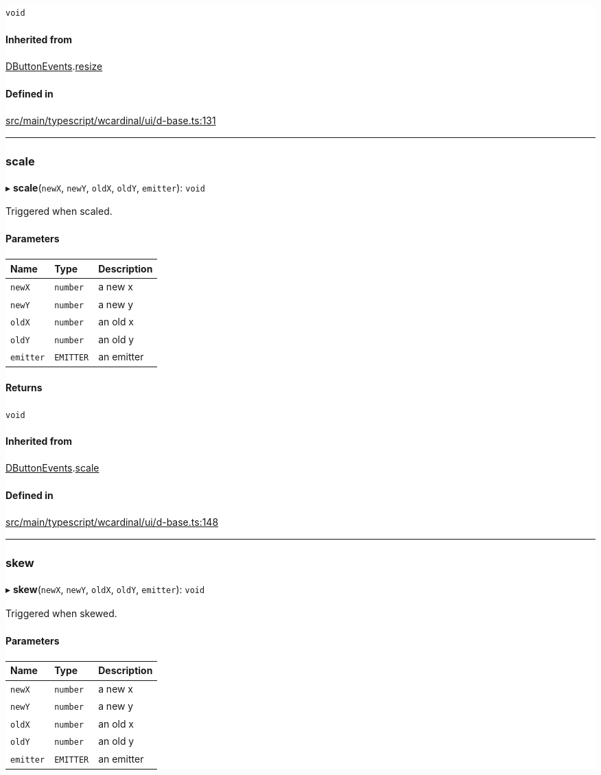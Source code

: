 `void`

#### Inherited from

[DButtonEvents](DButtonEvents.md).[resize](DButtonEvents.md#resize)

#### Defined in

[src/main/typescript/wcardinal/ui/d-base.ts:131](https://github.com/winter-cardinal/winter-cardinal-ui/blob/v0.164.0/src/main/typescript/wcardinal/ui/d-base.ts#L131)

___

### scale

▸ **scale**(`newX`, `newY`, `oldX`, `oldY`, `emitter`): `void`

Triggered when scaled.

#### Parameters

| Name | Type | Description |
| :------ | :------ | :------ |
| `newX` | `number` | a new x |
| `newY` | `number` | a new y |
| `oldX` | `number` | an old x |
| `oldY` | `number` | an old y |
| `emitter` | `EMITTER` | an emitter |

#### Returns

`void`

#### Inherited from

[DButtonEvents](DButtonEvents.md).[scale](DButtonEvents.md#scale)

#### Defined in

[src/main/typescript/wcardinal/ui/d-base.ts:148](https://github.com/winter-cardinal/winter-cardinal-ui/blob/v0.164.0/src/main/typescript/wcardinal/ui/d-base.ts#L148)

___

### skew

▸ **skew**(`newX`, `newY`, `oldX`, `oldY`, `emitter`): `void`

Triggered when skewed.

#### Parameters

| Name | Type | Description |
| :------ | :------ | :------ |
| `newX` | `number` | a new x |
| `newY` | `number` | a new y |
| `oldX` | `number` | an old x |
| `oldY` | `number` | an old y |
| `emitter` | `EMITTER` | an emitter |
